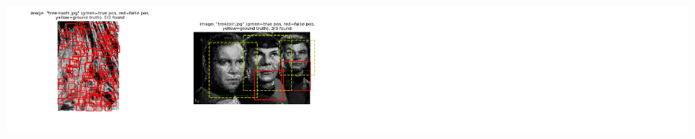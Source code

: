 <img src="../code/visualizations/detections_tree-roots.jpg" width="24%"/>
<img src="../code/visualizations/detections_trekcolr.jpg" width="24%"/>
</td>
</tr>
<tr>
<td>